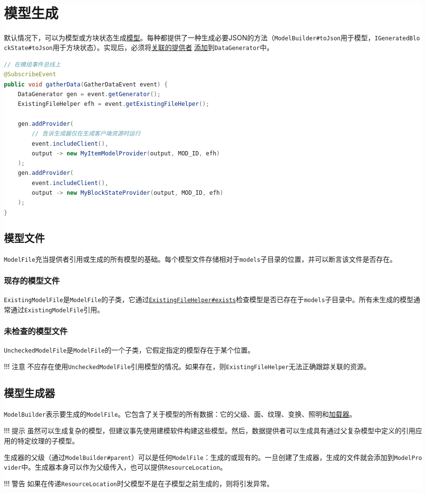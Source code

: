 模型生成
========

默认情况下，可以为模型或方块状态生成[模型][Models]。每种都提供了一种生成必要JSON的方法（`ModelBuilder#toJson`用于模型，`IGeneratedBlockState#toJson`用于方块状态）。实现后，必须将[关联的提供者][provider] [添加][datagen]到`DataGenerator`中。

```java
// 在模组事件总线上
@SubscribeEvent
public void gatherData(GatherDataEvent event) {
    DataGenerator gen = event.getGenerator();
    ExistingFileHelper efh = event.getExistingFileHelper();

    gen.addProvider(
        // 告诉生成器仅在生成客户端资源时运行
        event.includeClient(),
        output -> new MyItemModelProvider(output, MOD_ID, efh)
    );
    gen.addProvider(
        event.includeClient(),
        output -> new MyBlockStateProvider(output, MOD_ID, efh)
    );
}
```

模型文件
-------

`ModelFile`充当提供者引用或生成的所有模型的基础。每个模型文件存储相对于`models`子目录的位置，并可以断言该文件是否存在。

### 现存的模型文件

`ExistingModelFile`是`ModelFile`的子类，它通过[`ExistingFileHelper#exists`][efh]检查模型是否已存在于`models`子目录中。所有未生成的模型通常通过`ExistingModelFile`引用。

### 未检查的模型文件

`UncheckedModelFile`是`ModelFile`的一个子类，它假定指定的模型存在于某个位置。

!!! 注意
    不应存在使用`UncheckedModelFile`引用模型的情况。如果存在，则`ExistingFileHelper`无法正确跟踪关联的资源。

模型生成器
---------

`ModelBuilder`表示要生成的`ModelFile`。它包含了关于模型的所有数据：它的父级、面、纹理、变换、照明和[加载器][loader]。

!!! 提示
    虽然可以生成复杂的模型，但建议事先使用建模软件构建这些模型。然后，数据提供者可以生成具有通过父复杂模型中定义的引用应用的特定纹理的子模型。

生成器的父级（通过`ModelBuilder#parent`）可以是任何`ModelFile`：生成的或现有的。一旦创建了生成器，生成的文件就会添加到`ModelProvider`中。生成器本身可以作为父级传入，也可以提供`ResourceLocation`。

!!! 警告
    如果在传递`ResourceLocation`时父模型不是在子模型之前生成的，则将引发异常。


[provider]: #model-providers
[models]: ../../resources/client/models/index.md
[datagen]: ../index.md#data-providers
[efh]: ../index.md#existing-files
[loader]: #custom-model-loader-builders
[color]: ../../resources/client/models/tinting.md#blockcoloritemcolor
[overrides]: ../../resources/client/models/itemproperties.md
[blockstateprovider]: #block-state-provider
[blockstate]: https://minecraft.wiki/w/Tutorials/Models#Block_states
[blockmodels]: #blockmodelprovider
[itemmodels]: #itemmodelprovider
[properties]: ../../blocks/states.md#implementing-block-states
[transform]: ../../rendering/modelloaders/transform.md
[obj]: ../../rendering/modelloaders/index.md#wavefront-obj-models